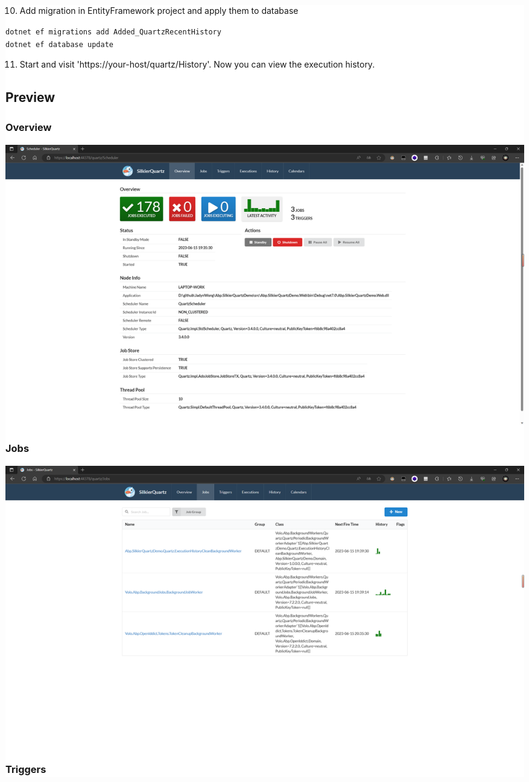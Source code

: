 10. Add migration in EntityFramework project and apply them to database
```bash
dotnet ef migrations add Added_QuartzRecentHistory
dotnet ef database update
```

11. Start and visit 'https://your-host/quartz/History'. Now you can view the execution history.

## Preview

### Overview
![preview1](./media/preview1.png)
### Jobs
![preview2](./media/preview2.png)
### Triggers